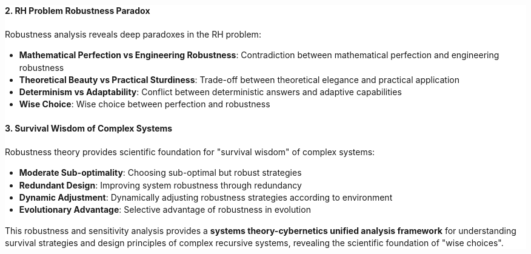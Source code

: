 #### **2. RH Problem Robustness Paradox**
Robustness analysis reveals deep paradoxes in the RH problem:
- **Mathematical Perfection vs Engineering Robustness**: Contradiction between mathematical perfection and engineering robustness
- **Theoretical Beauty vs Practical Sturdiness**: Trade-off between theoretical elegance and practical application
- **Determinism vs Adaptability**: Conflict between deterministic answers and adaptive capabilities
- **Wise Choice**: Wise choice between perfection and robustness

#### **3. Survival Wisdom of Complex Systems**
Robustness theory provides scientific foundation for "survival wisdom" of complex systems:
- **Moderate Sub-optimality**: Choosing sub-optimal but robust strategies
- **Redundant Design**: Improving system robustness through redundancy
- **Dynamic Adjustment**: Dynamically adjusting robustness strategies according to environment
- **Evolutionary Advantage**: Selective advantage of robustness in evolution

This robustness and sensitivity analysis provides a **systems theory-cybernetics unified analysis framework** for understanding survival strategies and design principles of complex recursive systems, revealing the scientific foundation of "wise choices".

